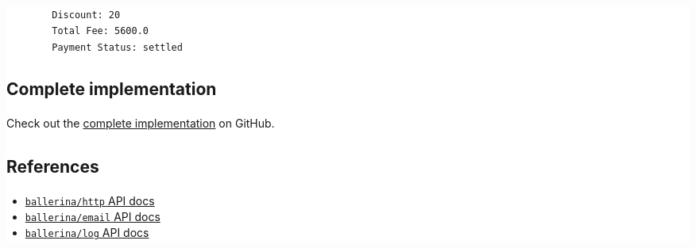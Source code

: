 ```
        Discount: 20
        Total Fee: 5600.0
        Payment Status: settled
```

## Complete implementation

Check out the [complete implementation](https://github.com/ballerina-guides/integration-tutorials/tree/main/sending-emails-from-a-service) on GitHub.

## References

- [`ballerina/http` API docs](https://lib.ballerina.io/ballerina/http/latest)
- [`ballerina/email` API docs](https://lib.ballerina.io/ballerina/email/latest)
- [`ballerina/log` API docs](https://lib.ballerina.io/ballerina/log/latest)
